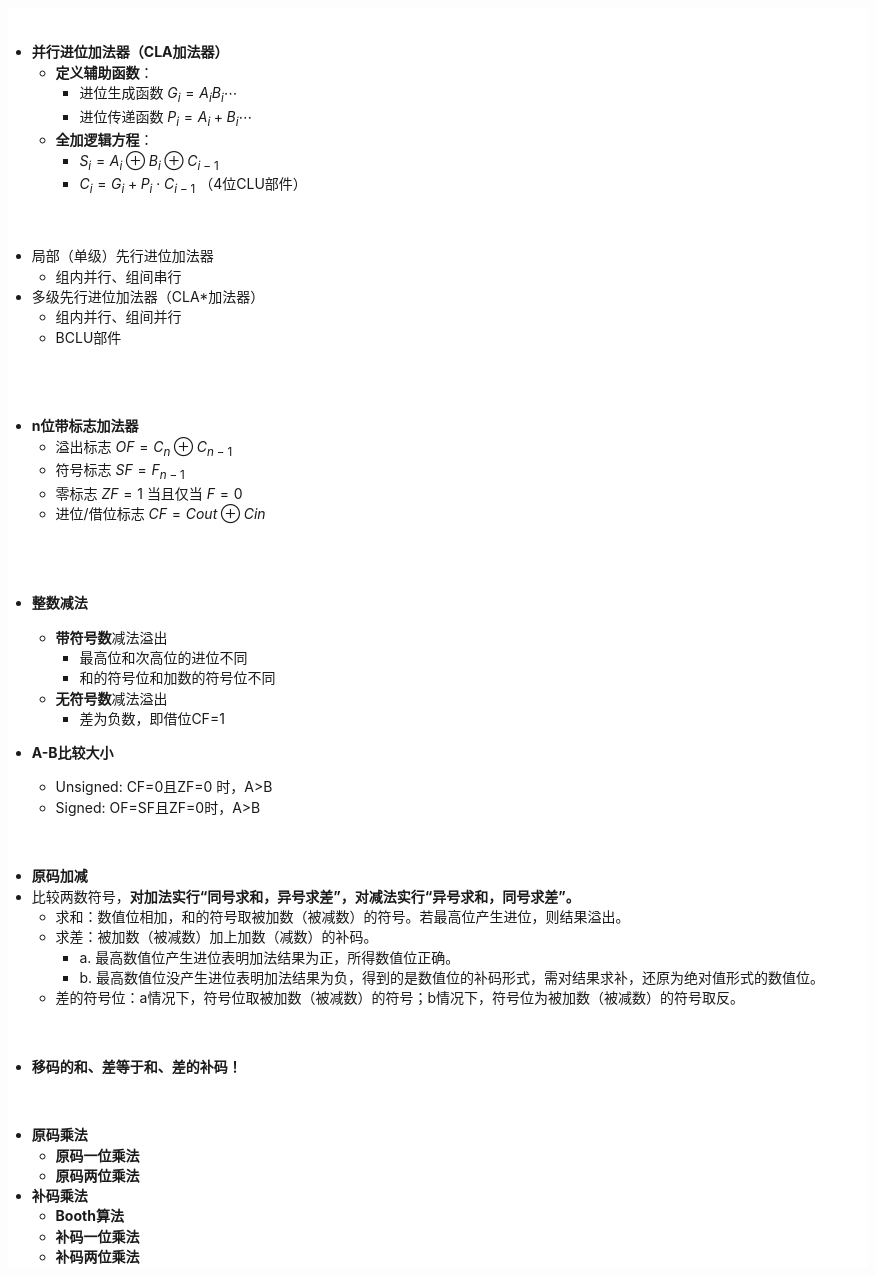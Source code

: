 <br>

- **并行进位加法器（CLA加法器）**
  - **定义辅助函数**：
    - 进位生成函数 $G_i = A_iB_i \cdots$
    - 进位传递函数 $P_i = A_i + B_i \cdots$
  - **全加逻辑方程**：
    - $S_i = A_i \oplus B_i \oplus C_{i-1}$
    - $C_i = G_i + P_i \cdot C_{i-1}$ （4位CLU部件）

<br>

- 局部（单级）先行进位加法器
  - 组内并行、组间串行
- 多级先行进位加法器（CLA*加法器）
  - 组内并行、组间并行
  - BCLU部件

<br><br>

- **n位带标志加法器**
  - 溢出标志 $OF = C_n \oplus C_{n-1}$
  - 符号标志 $SF = F_{n-1}$
  - 零标志 $ZF = 1$ 当且仅当 $F = 0$
  - 进位/借位标志 $CF = Cout \oplus Cin$

<br><br>

- **整数减法**
  - **带符号数**减法溢出
    - 最高位和次高位的进位不同
    - 和的符号位和加数的符号位不同
  - **无符号数**减法溢出
    - 差为负数，即借位CF=1

- **A-B比较大小**
  - Unsigned: CF=0且ZF=0 时，A>B
  - Signed: OF=SF且ZF=0时，A>B

<br>

- **原码加减**
- 比较两数符号，**对加法实行“同号求和，异号求差”，对减法实行“异号求和，同号求差”。**
  - 求和：数值位相加，和的符号取被加数（被减数）的符号。若最高位产生进位，则结果溢出。
  - 求差：被加数（被减数）加上加数（减数）的补码。
    - a. 最高数值位产生进位表明加法结果为正，所得数值位正确。
    - b. 最高数值位没产生进位表明加法结果为负，得到的是数值位的补码形式，需对结果求补，还原为绝对值形式的数值位。
  - 差的符号位：a情况下，符号位取被加数（被减数）的符号；b情况下，符号位为被加数（被减数）的符号取反。

<br>

- **移码的和、差等于和、差的补码！**

<br>

- **原码乘法**
  - **原码一位乘法**
  - **原码两位乘法**
- **补码乘法**
  - **Booth算法**
  - **补码一位乘法**
  - **补码两位乘法**
